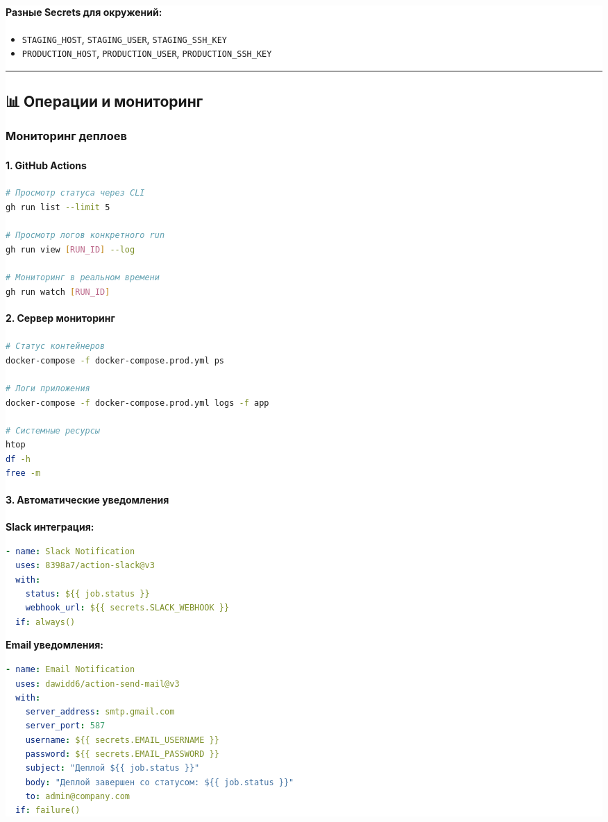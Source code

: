 ```yaml
```

#### Разные Secrets для окружений:

- `STAGING_HOST`, `STAGING_USER`, `STAGING_SSH_KEY`
- `PRODUCTION_HOST`, `PRODUCTION_USER`, `PRODUCTION_SSH_KEY`

---

## 📊 Операции и мониторинг

### Мониторинг деплоев

#### 1. GitHub Actions
```bash
# Просмотр статуса через CLI
gh run list --limit 5

# Просмотр логов конкретного run
gh run view [RUN_ID] --log

# Мониторинг в реальном времени
gh run watch [RUN_ID]
```

#### 2. Сервер мониторинг
```bash
# Статус контейнеров
docker-compose -f docker-compose.prod.yml ps

# Логи приложения
docker-compose -f docker-compose.prod.yml logs -f app

# Системные ресурсы
htop
df -h
free -m
```

#### 3. Автоматические уведомления

**Slack интеграция:**
```yaml
- name: Slack Notification
  uses: 8398a7/action-slack@v3
  with:
    status: ${{ job.status }}
    webhook_url: ${{ secrets.SLACK_WEBHOOK }}
  if: always()
```

**Email уведомления:**
```yaml
- name: Email Notification
  uses: dawidd6/action-send-mail@v3
  with:
    server_address: smtp.gmail.com
    server_port: 587
    username: ${{ secrets.EMAIL_USERNAME }}
    password: ${{ secrets.EMAIL_PASSWORD }}
    subject: "Деплой ${{ job.status }}"
    body: "Деплой завершен со статусом: ${{ job.status }}"
    to: admin@company.com
  if: failure()
```
